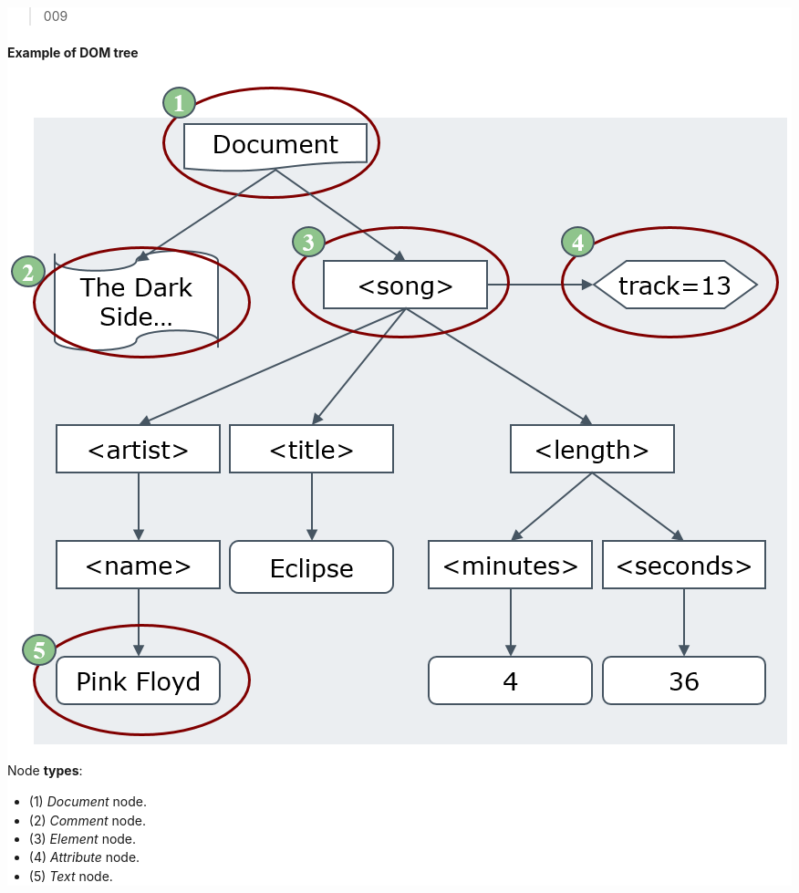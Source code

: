 


> 009

####  Example of DOM tree

![Document tree elements](domhtml3.png)




Node **types**:
- (1) *Document* node.
- (2) *Comment* node.
- (3) *Element* node.
- (4) *Attribute* node.
- (5) *Text* node.
